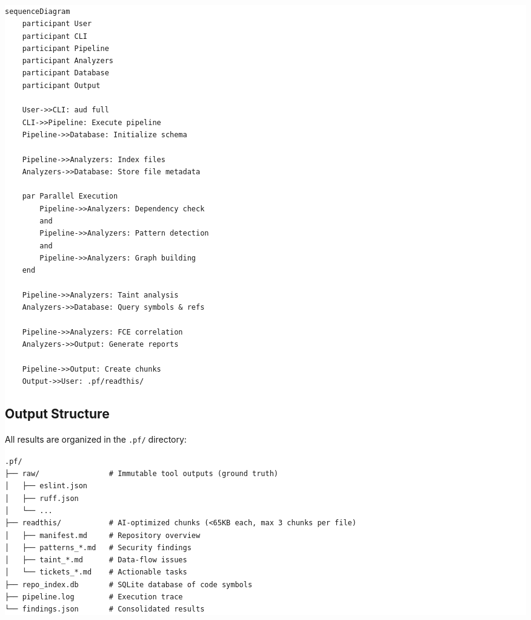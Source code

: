 ```mermaid
sequenceDiagram
    participant User
    participant CLI
    participant Pipeline
    participant Analyzers
    participant Database
    participant Output
    
    User->>CLI: aud full
    CLI->>Pipeline: Execute pipeline
    Pipeline->>Database: Initialize schema
    
    Pipeline->>Analyzers: Index files
    Analyzers->>Database: Store file metadata
    
    par Parallel Execution
        Pipeline->>Analyzers: Dependency check
        and
        Pipeline->>Analyzers: Pattern detection
        and
        Pipeline->>Analyzers: Graph building
    end
    
    Pipeline->>Analyzers: Taint analysis
    Analyzers->>Database: Query symbols & refs
    
    Pipeline->>Analyzers: FCE correlation
    Analyzers->>Output: Generate reports
    
    Pipeline->>Output: Create chunks
    Output->>User: .pf/readthis/
```

## Output Structure

All results are organized in the `.pf/` directory:

```
.pf/
├── raw/                # Immutable tool outputs (ground truth)
│   ├── eslint.json
│   ├── ruff.json
│   └── ...
├── readthis/           # AI-optimized chunks (<65KB each, max 3 chunks per file)
│   ├── manifest.md     # Repository overview
│   ├── patterns_*.md   # Security findings
│   ├── taint_*.md      # Data-flow issues
│   └── tickets_*.md    # Actionable tasks
├── repo_index.db       # SQLite database of code symbols
├── pipeline.log        # Execution trace
└── findings.json       # Consolidated results
```

